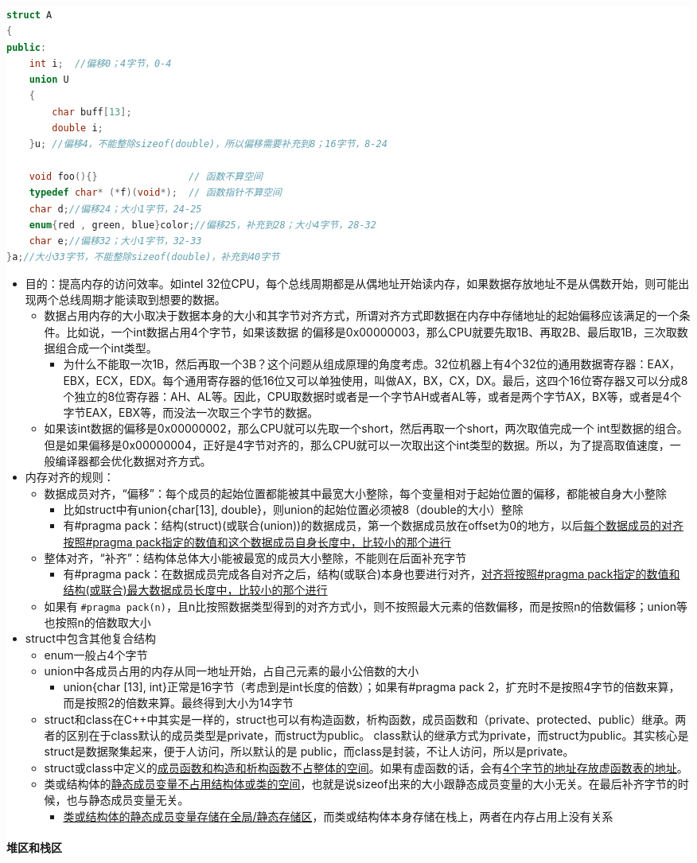 

```c++
struct A  
{  
public:  
    int i;  //偏移0；4字节，0-4
    union U  
    {  
        char buff[13];  
        double i;  
    }u; //偏移4，不能整除sizeof(double)，所以偏移需要补充到8；16字节，8-24 
  
    void foo(){}      			// 函数不算空间
    typedef char* (*f)(void*);  // 函数指针不算空间
    char d;//偏移24；大小1字节，24-25
    enum{red , green, blue}color;//偏移25，补充到28；大小4字节，28-32 
    char e;//偏移32；大小1字节，32-33
}a;//大小33字节，不能整除sizeof(double)，补充到40字节
```

- 目的：提高内存的访问效率。如intel 32位CPU，每个总线周期都是从偶地址开始读内存，如果数据存放地址不是从偶数开始，则可能出现两个总线周期才能读取到想要的数据。
  - 数据占用内存的大小取决于数据本身的大小和其字节对齐方式，所谓对齐方式即数据在内存中存储地址的起始偏移应该满足的一个条件。比如说，一个int数据占用4个字节，如果该数据 的偏移是0x00000003，那么CPU就要先取1B、再取2B、最后取1B，三次取数据组合成一个int类型。
    - 为什么不能取一次1B，然后再取一个3B？这个问题从组成原理的角度考虑。32位机器上有4个32位的通用数据寄存器：EAX，EBX，ECX，EDX。每个通用寄存器的低16位又可以单独使用，叫做AX，BX，CX，DX。最后，这四个16位寄存器又可以分成8个独立的8位寄存器：AH、AL等。因此，CPU取数据时或者是一个字节AH或者AL等，或者是两个字节AX，BX等，或者是4个字节EAX，EBX等，而没法一次取三个字节的数据。
  - 如果该int数据的偏移是0x00000002，那么CPU就可以先取一个short，然后再取一个short，两次取值完成一个 int型数据的组合。但是如果偏移是0x00000004，正好是4字节对齐的，那么CPU就可以一次取出这个int类型的数据。所以，为了提高取值速度，一般编译器都会优化数据对齐方式。
- 内存对齐的规则：
  - 数据成员对齐，“偏移”：每个成员的起始位置都能被其中最宽大小整除，每个变量相对于起始位置的偏移，都能被自身大小整除
    - 比如struct中有union{char[13], double}，则union的起始位置必须被8（double的大小）整除
    - 有#pragma pack：结构(struct)(或联合(union))的数据成员，第一个数据成员放在offset为0的地方，以后<u>每个数据成员的对齐按照#pragma pack指定的数值和这个数据成员自身长度中，比较小的那个进行</u> 
  - 整体对齐，“补齐”：结构体总体大小能被最宽的成员大小整除，不能则在后面补充字节
    - 有#pragma pack：在数据成员完成各自对齐之后，结构(或联合)本身也要进行对齐，<u>对齐将按照#pragma pack指定的数值和结构(或联合)最大数据成员长度中，比较小的那个进行</u> 
  - 如果有 `#pragma pack(n)`，且n比按照数据类型得到的对齐方式小，则不按照最大元素的倍数偏移，而是按照n的倍数偏移；union等也按照n的倍数取大小
- struct中包含其他复合结构
  - enum一般占4个字节
  - union中各成员占用的内存从同一地址开始，占自己元素的最小公倍数的大小
    - union{char [13], int}正常是16字节（考虑到是int长度的倍数）；如果有#pragma pack 2，扩充时不是按照4字节的倍数来算，而是按照2的倍数来算。最终得到大小为14字节
  - struct和class在C++中其实是一样的，struct也可以有构造函数，析构函数，成员函数和（private、protected、public）继承。两者的区别在于class默认的成员类型是private，而struct为public。 class默认的继承方式为private，而struct为public。其实核心是struct是数据聚集起来，便于人访问，所以默认的是 public，而class是封装，不让人访问，所以是private。
  - struct或class中定义的<u>成员函数和构造和析构函数不占整体的空间</u>。如果有虚函数的话，会有<u>4个字节的地址存放虚函数表的地址</u>。
  - 类或结构体的<u>静态成员变量不占用结构体或类的空间</u>，也就是说sizeof出来的大小跟静态成员变量的大小无关。在最后补齐字节的时候，也与静态成员变量无关。
    - <u>类或结构体的静态成员变量存储在全局/静态存储区</u>，而类或结构体本身存储在栈上，两者在内存占用上没有关系





#### 堆区和栈区
